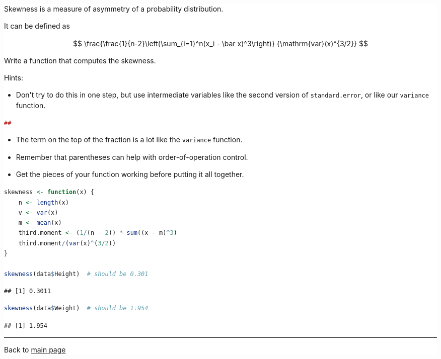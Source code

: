 Skewness is a measure of asymmetry of a probability distribution.

It can be defined as

$$ \frac{\frac{1}{n-2}\left(\sum_{i=1}^n(x_i - \bar x)^3\right)}
        {\mathrm{var}(x)^{3/2}} $$

Write a function that computes the skewness.

Hints:

* Don't try to do this in one step, but use intermediate variables
  like the second version of `standard.error`, or like our
  `variance` function.

```r
##
```

* The term on the top of the fraction is a lot like the `variance`
  function.
  
* Remember that parentheses can help with order-of-operation
  control.
  
* Get the pieces of your function working before putting it all
  together.

```r
skewness <- function(x) {
    n <- length(x)
    v <- var(x)
    m <- mean(x)
    third.moment <- (1/(n - 2)) * sum((x - m)^3)
    third.moment/(var(x)^(3/2))
}

skewness(data$Height)  # should be 0.301
```

```
## [1] 0.3011
```

```r
skewness(data$Weight)  # should be 1.954
```

```
## [1] 1.954
```


---
Back to [main page](/intro)

